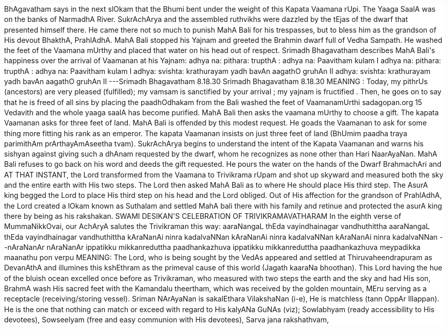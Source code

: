 BhAgavatham says in the next slOkam that
the Bhumi bent under the weight of this
Kapata Vaamana rUpi.
The Yaaga SaalA was on the banks of
NarmadhA River. SukrAchArya and the
assembled ruthvikhs were dazzled by the
tEjas of the dwarf that presented himself
there. He came there not so much to punish
MahA Bali for his trespasses, but to bless
him as the grandson of His devout BhakthA,
PrahlAdhA. MahA Bali stopped his Yajnam
and greeted the Brahmin dwarf full of
Vedha Sampath. He washed the feet of the
Vaamana mUrthy and placed that water on
his head out of respect.
Srimadh Bhagavatham describes MahA
Bali's happiness over the arrival of
Vaamanan at his Yajnam:
adhya na: pithara: trupthA : adhya na: Paavitham kulam I adhya na: pithara: trupthA : adhya na: Paavitham kulam I
adhya: svishta: krathurayam yadh bavAn aagathO gruhAn II adhya: svishta: krathurayam yadh bavAn aagathO gruhAn II
---Srimadh Bhagavatham 8.18.30 Srimadh Bhagavatham 8.18.30
MEANING :
Today, my pithrUs (ancestors) are very pleased (fulfilled); my vamsam is sanctified by your
arrival ; my yajnam is fructified .
Then, he goes on to say that he is freed of all sins by placing the paadhOdhakam from the
Bali washed the feet of VaamanamUrthi 
sadagopan.org
15
Vedavith and the whole yaaga saalA has become purified. MahA Bali then asks the vaamana
mUrthy to choose a gift. The kapata Vaamanan asks for three feet of land. MahA Bali is
offended by this modest request. He goads the Vaamanan to ask for some thing more fitting his
rank as an emperor. The kapata Vaamanan insists on just three feet of land (BhUmim paadha
traya parimithAm prArthayAmAseetha tvam). SukrAchArya begins to understand the intent of
the Kapata Vaamanan and warns his sishyan against giving such a dhAnam requested by the
dwarf, whom he recognizes as none other than Hari NaarAyaNan. MahA Bali refuses to go back
on his word and deeds the gift requested. He pours the water on the hands of the Dwarf
BrahmachAri and AT THAT INSTANT, the Lord transformed from the Vaamana to Trivikrama
rUpam and shot up skyward and measured both the sky and the entire earth with His two steps.
The Lord then asked MahA Bali as to where He should place His third step. The AsurA king
begged the Lord to place His third step on his head and the Lord obliged. Out of His affection for
the grandson of PrahlAdhA, the Lord created a lOkam known as Suthalam and settled MahA
bali there with his family and retinue and protected the asurA king there by being as his
rakshakan.
SWAMI DESIKAN'S CELEBRATION OF TRIVIKRAMAVATHARAM
In the eighth verse of MummaNikkOvai, our AchAryA salutes the Trivikraman this way:
aaraNangaL thEda vayindhainagar vandhuthittha aaraNangaL thEda vayindhainagar vandhuthittha
kAraNanAi ninra kadalvaNNan kAraNanAi ninra kadalvaNNan kAraNanAi ninra kadalvaNNan --nAraNanAr nAraNanAr
ippatikku mikkanreduttha paadhankazhuva ippatikku mikkanreduttha paadhankazhuva
meypadikka maanathu pon verpu
MEANING:
The Lord, who is being sought by the VedAs appeared and settled at Thiruvaheendrapuram as
DevanAthA and illumines this kshEthram as the primeval cause of this world (Jagath kaaraNa
bhoothan). This Lord having the hue of the bluish ocean excelled once before as Trivikraman,
who measured with two steps the earth and the sky and had His son, BrahmA wash His sacred
feet with the Kamandalu theertham, which was received by the golden mountain, MEru serving
as a receptacle (receiving/storing vessel).
Sriman NArAyaNan is sakalEthara VilakshaNan (i-e), He is matchless (tann OppAr Illappan). He
is the one that nothing can match or exceed with regard to His kalyANa GuNAs (viz);
Sowlabhyam (ready accessibility to His devotees),
Sowseelyam (free and easy communion with His devotees),
Sarva jana rakshathvam,